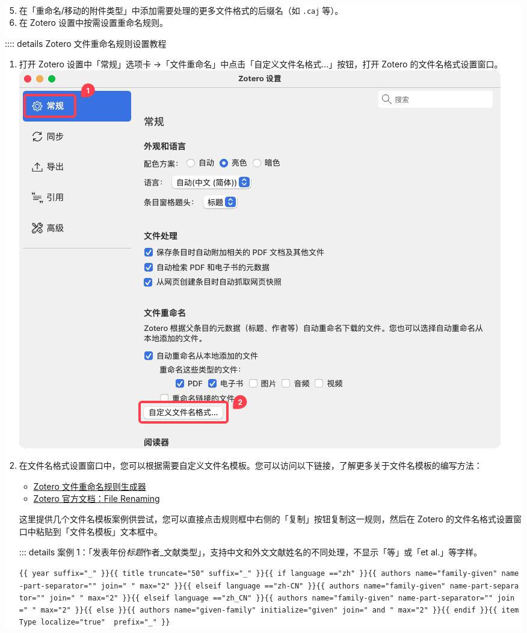 5. 在「重命名/移动的附件类型」中添加需要处理的更多文件格式的后缀名（如 `.caj` 等）。
6. 在 Zotero 设置中按需设置重命名规则。

:::: details Zotero 文件重命名规则设置教程

1. 打开 Zotero 设置中「常规」选项卡 →「文件重命名」中点击「自定义文件名格式...」按钮，打开 Zotero 的文件名格式设置窗口。
   ![Zotero 文件重命名规则设置](../../assets/images/zotero-file-renaming-setup.png)
2. 在文件名格式设置窗口中，您可以根据需要自定义文件名模板。您可以访问以下链接，了解更多关于文件名模板的编写方法：

   - [Zotero 文件重命名规则生成器](https://www.wieke.cn/tools/rename-rule-generator.html)
   - [Zotero 官方文档：File Renaming](https://www.zotero.org/support/file_renaming)

   这里提供几个文件名模板案例供尝试，您可以直接点击规则框中右侧的「复制」按钮复制这一规则，然后在 Zotero 的文件名格式设置窗口中粘贴到「文件名模板」文本框中。

   ::: details 案例 1：「发表年份*标题*作者\_文献类型」，支持中文和外文文献姓名的不同处理，不显示「等」或「et al.」等字样。

   ```
   {{ year suffix="_" }}{{ title truncate="50" suffix="_" }}{{ if language =="zh" }}{{ authors name="family-given" name-part-separator="" join=" " max="2" }}{{ elseif language =="zh-CN" }}{{ authors name="family-given" name-part-separator="" join=" " max="2" }}{{ elseif language =="zh_CN" }}{{ authors name="family-given" name-part-separator="" join=" " max="2" }}{{ else }}{{ authors name="given-family" initialize="given" join=" and " max="2" }}{{ endif }}{{ itemType localize="true"  prefix="_" }}
   ```
